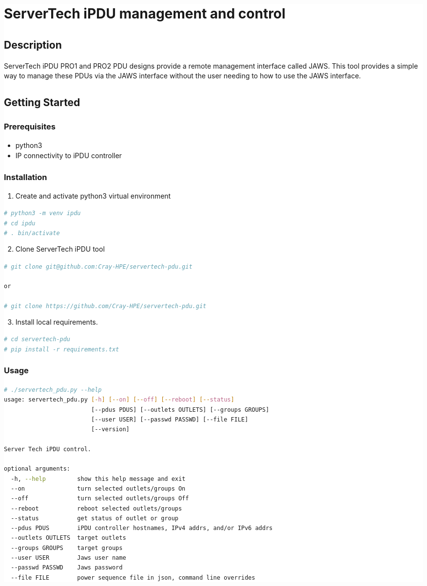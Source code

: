 # ServerTech iPDU management and control

## Description

ServerTech iPDU PRO1 and PRO2 PDU designs provide a remote management interface
called JAWS. This tool provides a simple way to manage these PDUs via the JAWS
interface without the user needing to how to use the JAWS interface.

## Getting Started

### Prerequisites

* python3
* IP connectivity to iPDU controller

### Installation

1. Create and activate python3 virtual environment

```bash
# python3 -m venv ipdu
# cd ipdu
# . bin/activate
```

2. Clone ServerTech iPDU tool

```bash
# git clone git@github.com:Cray-HPE/servertech-pdu.git

or

# git clone https://github.com/Cray-HPE/servertech-pdu.git
```

3. Install local requirements.

```bash
# cd servertech-pdu
# pip install -r requirements.txt
```

### Usage

```bash
# ./servertech_pdu.py --help
usage: servertech_pdu.py [-h] [--on] [--off] [--reboot] [--status]
                         [--pdus PDUS] [--outlets OUTLETS] [--groups GROUPS]
                         [--user USER] [--passwd PASSWD] [--file FILE]
                         [--version]

Server Tech iPDU control.

optional arguments:
  -h, --help         show this help message and exit
  --on               turn selected outlets/groups On
  --off              turn selected outlets/groups Off
  --reboot           reboot selected outlets/groups
  --status           get status of outlet or group
  --pdus PDUS        iPDU controller hostnames, IPv4 addrs, and/or IPv6 addrs
  --outlets OUTLETS  target outlets
  --groups GROUPS    target groups
  --user USER        Jaws user name
  --passwd PASSWD    Jaws password
  --file FILE        power sequence file in json, command line overrides
```